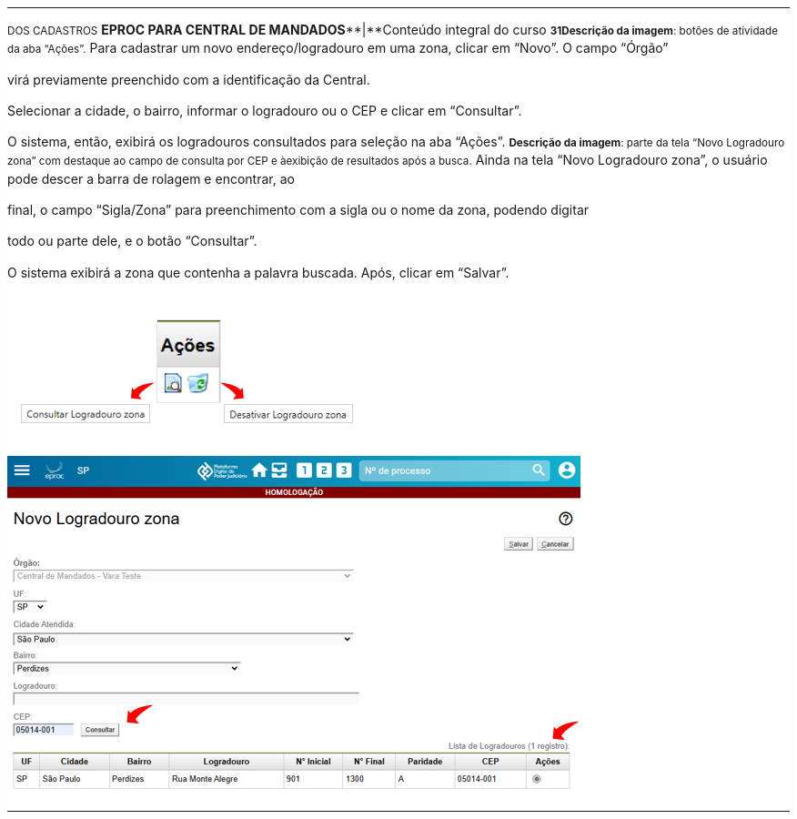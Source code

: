
---

<small>DOS CADASTROS</small>
**EPROC PARA CENTRAL DE MANDADOS****|**Conteúdo integral do curso
<small>**31**</small><small>**Descrição da imagem**: botões de atividade da aba “Ações”.</small>
Para cadastrar um novo endereço/logradouro em uma zona, clicar em “Novo”. O campo “Órgão”

virá previamente preenchido com a identificação da Central.

Selecionar a cidade, o bairro, informar o logradouro ou o CEP e clicar em “Consultar”.

O sistema, então, exibirá os logradouros consultados para seleção na aba “Ações”.
<small>**Descrição da imagem**: parte da tela “Novo Logradouro zona” com destaque ao campo de consulta por CEP e à</small><small>exibição de resultados após a busca.</small>
Ainda na tela “Novo Logradouro zona”, o usuário pode descer a barra de rolagem e encontrar, ao

final, o campo “Sigla/Zona” para preenchimento com a sigla ou o nome da zona, podendo digitar

todo ou parte dele, e o botão “Consultar”.

O sistema exibirá a zona que contenha a palavra buscada. Após, clicar em “Salvar”.

![Imagem Imagem_3578](imgs/Imagem_3578.png)

![Imagem Imagem_3579](imgs/Imagem_3579.png)


---
